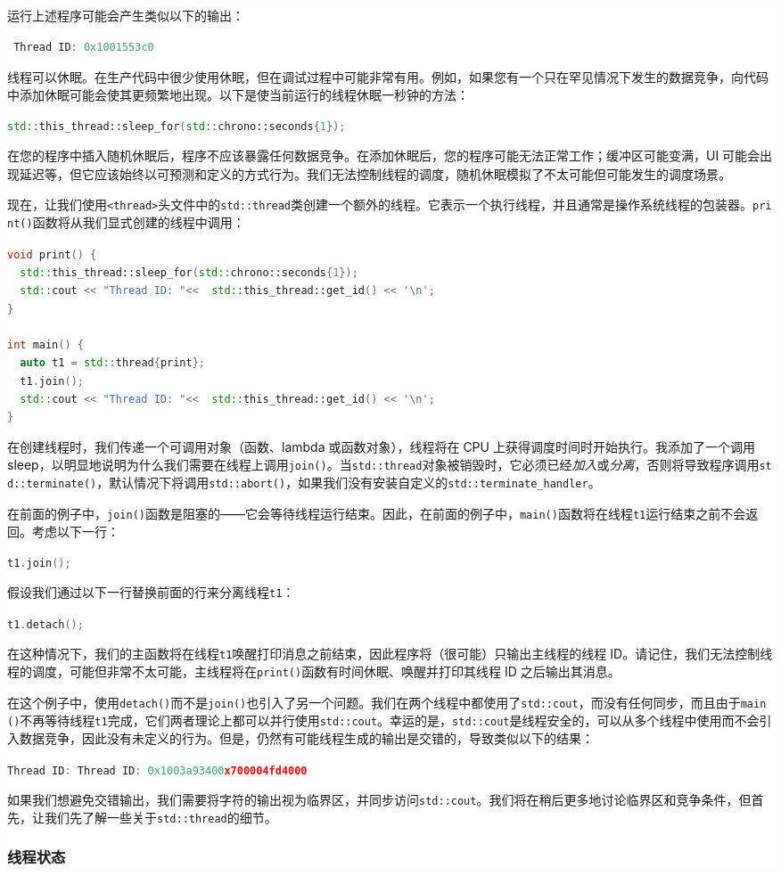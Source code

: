 运行上述程序可能会产生类似以下的输出：

```cpp
 Thread ID: 0x1001553c0 
```

线程可以休眠。在生产代码中很少使用休眠，但在调试过程中可能非常有用。例如，如果您有一个只在罕见情况下发生的数据竞争，向代码中添加休眠可能会使其更频繁地出现。以下是使当前运行的线程休眠一秒钟的方法：

```cpp
std::this_thread::sleep_for(std::chrono::seconds{1}); 
```

在您的程序中插入随机休眠后，程序不应该暴露任何数据竞争。在添加休眠后，您的程序可能无法正常工作；缓冲区可能变满，UI 可能会出现延迟等，但它应该始终以可预测和定义的方式行为。我们无法控制线程的调度，随机休眠模拟了不太可能但可能发生的调度场景。

现在，让我们使用`<thread>`头文件中的`std::thread`类创建一个额外的线程。它表示一个执行线程，并且通常是操作系统线程的包装器。`print()`函数将从我们显式创建的线程中调用：

```cpp
void print() { 
  std::this_thread::sleep_for(std::chrono::seconds{1}); 
  std::cout << "Thread ID: "<<  std::this_thread::get_id() << '\n'; 
} 

int main() { 
  auto t1 = std::thread{print}; 
  t1.join(); 
  std::cout << "Thread ID: "<<  std::this_thread::get_id() << '\n'; 
} 
```

在创建线程时，我们传递一个可调用对象（函数、lambda 或函数对象），线程将在 CPU 上获得调度时间时开始执行。我添加了一个调用 sleep，以明显地说明为什么我们需要在线程上调用`join()`。当`std::thread`对象被销毁时，它必须已经*加入*或*分离*，否则将导致程序调用`std::terminate()`，默认情况下将调用`std::abort()`，如果我们没有安装自定义的`std::terminate_handler`。

在前面的例子中，`join()`函数是阻塞的——它会等待线程运行结束。因此，在前面的例子中，`main()`函数将在线程`t1`运行结束之前不会返回。考虑以下一行：

```cpp
t1.join(); 
```

假设我们通过以下一行替换前面的行来分离线程`t1`：

```cpp
t1.detach(); 
```

在这种情况下，我们的主函数将在线程`t1`唤醒打印消息之前结束，因此程序将（很可能）只输出主线程的线程 ID。请记住，我们无法控制线程的调度，可能但非常不太可能，主线程将在`print()`函数有时间休眠、唤醒并打印其线程 ID 之后输出其消息。

在这个例子中，使用`detach()`而不是`join()`也引入了另一个问题。我们在两个线程中都使用了`std::cout`，而没有任何同步，而且由于`main()`不再等待线程`t1`完成，它们两者理论上都可以并行使用`std::cout`。幸运的是，`std::cout`是线程安全的，可以从多个线程中使用而不会引入数据竞争，因此没有未定义的行为。但是，仍然有可能线程生成的输出是交错的，导致类似以下的结果：

```cpp
Thread ID: Thread ID: 0x1003a93400x700004fd4000 
```

如果我们想避免交错输出，我们需要将字符的输出视为临界区，并同步访问`std::cout`。我们将在稍后更多地讨论临界区和竞争条件，但首先，让我们先了解一些关于`std::thread`的细节。

### 线程状态
